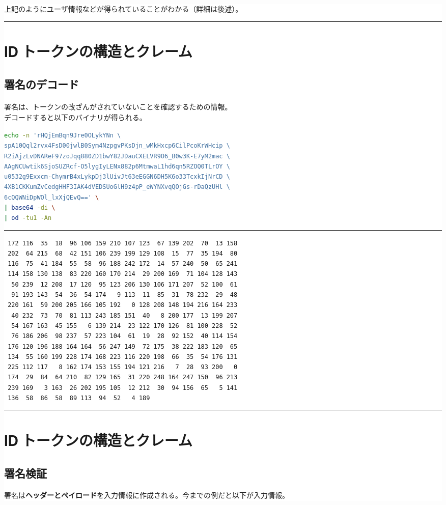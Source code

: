 上記のようにユーザ情報などが得られていることがわかる（詳細は後述）。

---

# ID トークンの構造とクレーム

## 署名のデコード

署名は、トークンの改ざんがされていないことを確認するための情報。 \
デコードすると以下のバイナリが得られる。

```sh
echo -n 'rHQjEmBqn9Jre0OLykYNn \
spA10Qql2rvx4FsD00jwlB0Sym4NzpgvPKsDjn_wMkHxcp6CilPcoKrWHcip \
R2iAjzLvDNAReF97zoJqq880ZD1bwY82JDauCXELVR9O6_B0w3K-E7yM2mac \
AAgNCUwtik6SjoSUZRcf-O5lygIyLENx882p6MtmwaL1hd6qn5RZOQ0TLrOY \
u0532g9Exxcm-ChymrB4xLykpDj3lUivJt63eEGGN6DH5K6o33TcxkIjNrCD \
4XB1CKKumZvCedgHHF3IAK4dVEDSUoGlH9z4pP_eWYNXvqQOjGs-rDaQzUHl \
6cQQWNiDpWOl_lxXjQEvQ==' \
| base64 -di \
| od -tu1 -An
```

---

```
 172 116  35  18  96 106 159 210 107 123  67 139 202  70  13 158
 202  64 215  68  42 151 106 239 199 129 108  15  77  35 194  80
 116  75  41 184  55  58  96 188 242 172  14  57 240  50  65 241
 114 158 130 138  83 220 160 170 214  29 200 169  71 104 128 143
  50 239  12 208  17 120  95 123 206 130 106 171 207  52 100  61
  91 193 143  54  36  54 174   9 113  11  85  31  78 232  29  48
 220 161  59 200 205 166 105 192   0 128 208 148 194 216 164 233
  40 232  73  70  81 113 243 185 151  40   8 200 177  13 199 207
  54 167 163  45 155   6 139 214  23 122 170 126  81 100 228  52
  76 186 206  98 237  57 223 104  61  19  28  92 152  40 114 154
 176 120 196 188 164 164  56 247 149  72 175  38 222 183 120  65
 134  55 160 199 228 174 168 223 116 220 198  66  35  54 176 131
 225 112 117   8 162 174 153 155 194 121 216   7  28  93 200   0
 174  29  84  64 210  82 129 165  31 220 248 164 247 150  96 213
 239 169   3 163  26 202 195 105  12 212  30  94 156  65   5 141
 136  58  86  58  89 113  94  52   4 189
```

---

# ID トークンの構造とクレーム

## 署名検証

署名は**ヘッダーとペイロード**を入力情報に作成される。今までの例だと以下が入力情報。

